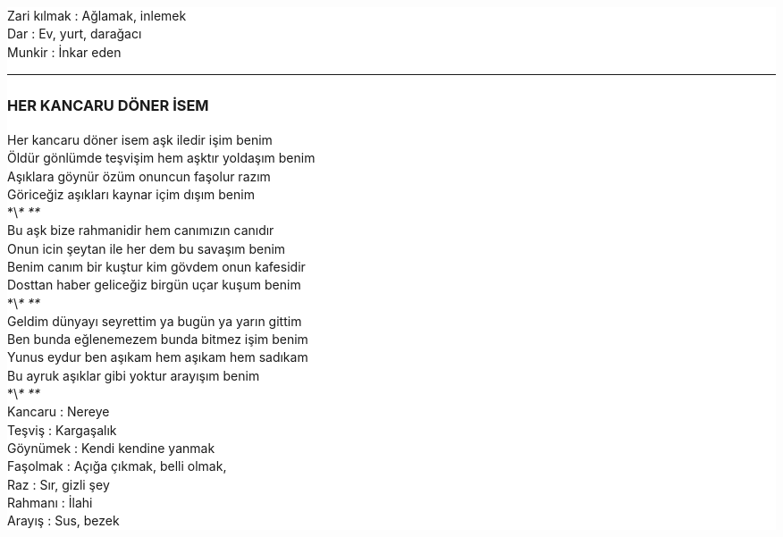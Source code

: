 Zari kılmak : Ağlamak, inlemek  
Dar : Ev, yurt, darağacı  
Munkir : İnkar eden

<hr />

<h3 id="her-kancaru-doner-isem">HER KANCARU DÖNER İSEM</h3>

Her kancaru döner isem aşk iledir işim benim  
Öldür gönlümde teşvişim hem aşktır yoldaşım benim  
Aşıklara göynür özüm onuncun faşolur razım  
Göriceğiz aşıkları kaynar içim dışım benim  
\*\\*\* \*\**  
Bu aşk bize rahmanidir hem canımızın canıdır  
Onun icin şeytan ile her dem bu savaşım benim  
Benim canım bir kuştur kim gövdem onun kafesidir  
Dosttan haber geliceğiz birgün uçar kuşum benim  
\*\\*\* \*\**  
Geldim dünyayı seyrettim ya bugün ya yarın gittim  
Ben bunda eğlenemezem bunda bitmez işim benim  
Yunus eydur ben aşıkam hem aşıkam hem sadıkam  
Bu ayruk aşıklar gibi yoktur arayışım benim  
\*\\*\* \*\**  
Kancaru : Nereye  
Teşviş : Kargaşalık  
Göynümek : Kendi kendine yanmak  
Faşolmak : Açığa çıkmak, belli olmak,  
Raz : Sır, gizli şey  
Rahmanı : İlahi  
Arayış : Sus, bezek
